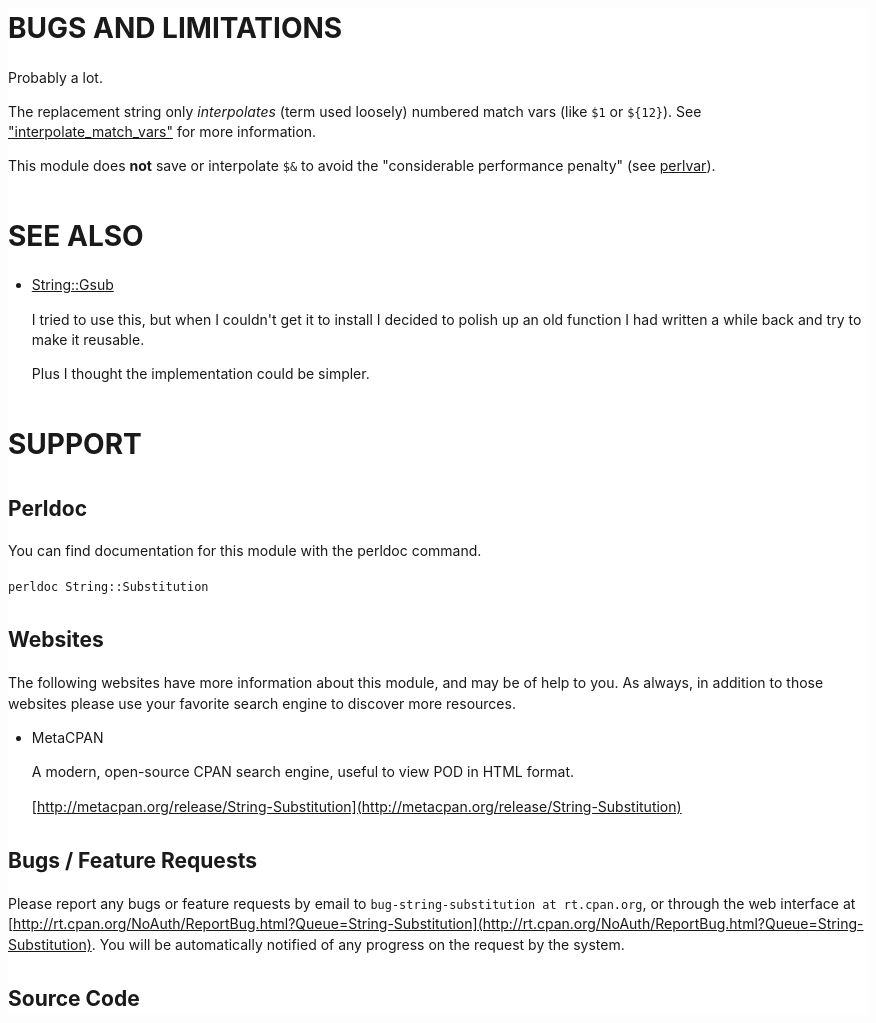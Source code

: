 # BUGS AND LIMITATIONS

Probably a lot.

The replacement string only _interpolates_ (term used loosely)
numbered match vars (like `$1` or `${12}`).
See ["interpolate\_match\_vars"](#interpolate_match_vars) for more information.

This module does **not** save or interpolate `$&`
to avoid the "considerable performance penalty" (see [perlvar](https://metacpan.org/pod/perlvar)).

# SEE ALSO

- [String::Gsub](https://metacpan.org/pod/String::Gsub)

    I tried to use this, but when I couldn't get it to install
    I decided to polish up an old function I had written a while back
    and try to make it reusable.

    Plus I thought the implementation could be simpler.

# SUPPORT

## Perldoc

You can find documentation for this module with the perldoc command.

    perldoc String::Substitution

## Websites

The following websites have more information about this module, and may be of help to you. As always,
in addition to those websites please use your favorite search engine to discover more resources.

- MetaCPAN

    A modern, open-source CPAN search engine, useful to view POD in HTML format.

    [http://metacpan.org/release/String-Substitution](http://metacpan.org/release/String-Substitution)

## Bugs / Feature Requests

Please report any bugs or feature requests by email to `bug-string-substitution at rt.cpan.org`, or through
the web interface at [http://rt.cpan.org/NoAuth/ReportBug.html?Queue=String-Substitution](http://rt.cpan.org/NoAuth/ReportBug.html?Queue=String-Substitution). You will be automatically notified of any
progress on the request by the system.

## Source Code
